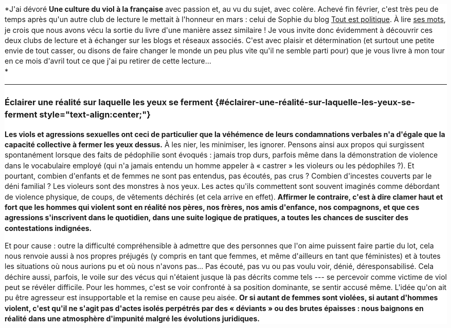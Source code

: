 *J'ai dévoré **Une culture du viol à la française** avec passion et, au
vu du sujet, avec colère. Achevé fin février, c'est très peu de temps
après qu'un autre club de lecture le mettait à l'honneur en mars : celui
de Sophie du blog [Tout est
politique](https://www.toutestpolitique.fr/). À lire [ses
mots](https://www.instagram.com/p/BumZswfAFgn/), je crois que nous avons
vécu la sortie du livre d'une manière assez similaire ! Je vous invite
donc évidemment à découvrir ces deux clubs de lecture et à échanger sur
les blogs et réseaux associés. C'est avec plaisir et détermination (et
surtout une petite envie de tout casser, ou disons de faire changer le
monde un peu plus vite qu'il ne semble parti pour) que je vous livre à
mon tour en ce mois d'avril tout ce que j'ai pu retirer de cette
lecture...\
*

------------------------------------------------------------------------

### 

### Éclairer une réalité sur laquelle les yeux se ferment {#éclairer-une-réalité-sur-laquelle-les-yeux-se-ferment style="text-align:center;"}

**Les viols et agressions sexuelles ont ceci de particulier que la
véhémence de leurs condamnations verbales n'a d'égale que la capacité
collective à fermer les yeux dessus.** À les nier, les minimiser, les
ignorer. Pensons ainsi aux propos qui surgissent spontanément lorsque
des faits de pédophilie sont évoqués : jamais trop durs, parfois même
dans la démonstration de violence dans le vocabulaire employé (qui n'a
jamais entendu un homme appeler à « castrer » les violeurs ou les
pédophiles ?). Et pourtant, combien d'enfants et de femmes ne sont pas
entendus, pas écoutés, pas crus ? Combien d'incestes couverts par le
déni familial ? Les violeurs sont des monstres à nos yeux. Les actes
qu'ils commettent sont souvent imaginés comme débordant de violence
physique, de coups, de vêtements déchirés (et cela arrive en effet).
**Affirmer le contraire, c'est à dire clamer haut et fort que les hommes
qui violent sont en réalité nos pères, nos frères, nos amis d'enfance,
nos compagnons, et que ces agressions s'inscrivent dans le quotidien,
dans une suite logique de pratiques, a toutes les chances de susciter
des contestations indignées.**

Et pour cause : outre la difficulté compréhensible à admettre que des
personnes que l'on aime puissent faire partie du lot, cela nous renvoie
aussi à nos propres préjugés (y compris en tant que femmes, et même
d'ailleurs en tant que féministes) et à toutes les situations où nous
aurions pu et où nous n'avons pas... Pas écouté, pas vu ou pas voulu
voir, dénié, déresponsabilisé. Cela déchire aussi, parfois, le voile sur
des vécus qui n'étaient jusque là pas décrits comme tels --- se
percevoir comme victime de viol peut se révéler difficile. Pour les
hommes, c'est se voir confronté à sa position dominante, se sentir
accusé même. L'idée qu'on ait pu être agresseur est insupportable et la
remise en cause peu aisée. **Or si autant de femmes sont violées, si
autant d'hommes violent, c'est qu'il ne s'agit pas d'actes isolés
perpétrés par des « déviants » ou des brutes épaisses : nous baignons en
réalité dans une atmosphère d'impunité malgré les évolutions
juridiques.**
